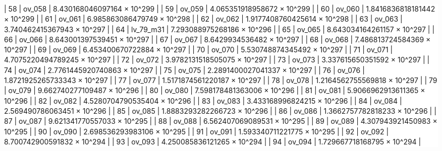 | 58 | ov_058 | 8.430168046097164 × 10^299 |
| 59 | ov_059 | 4.065351918958672 × 10^299 |
| 60 | ov_060 | 1.8416836818181442 × 10^299 |
| 61 | ov_061 | 6.985863086479749 × 10^298 |
| 62 | ov_062 | 1.9177408760425614 × 10^298 |
| 63 | ov_063 | 3.740462415367943 × 10^297 |
| 64 | lv_79_m31 | 7.293088975268186 × 10^296 |
| 65 | ov_065 | 8.643034164261157 × 10^297 |
| 66 | ov_066 | 8.643001397539451 × 10^297 |
| 67 | ov_067 | 8.6429934536482 × 10^297 |
| 68 | ov_068 | 7.486813724584369 × 10^297 |
| 69 | ov_069 | 6.453400670722884 × 10^297 |
| 70 | ov_070 | 5.530748874345492 × 10^297 |
| 71 | ov_071 | 4.7075220494789245 × 10^297 |
| 72 | ov_072 | 3.9782131518505075 × 10^297 |
| 73 | ov_073 | 3.337615650351592 × 10^297 |
| 74 | ov_074 | 2.7761445920740863 × 10^297 |
| 75 | ov_075 | 2.2891400027041337 × 10^297 |
| 76 | ov_076 | 1.8721925265733343 × 10^297 |
| 77 | ov_077 | 1.5171874561220187 × 10^297 |
| 78 | ov_078 | 1.2164562755569818 × 10^297 |
| 79 | ov_079 | 9.662740277109487 × 10^296 |
| 80 | ov_080 | 7.598178481363006 × 10^296 |
| 81 | ov_081 | 5.9066962913611365 × 10^296 |
| 82 | ov_082 | 4.5280704790535404 × 10^296 |
| 83 | ov_083 | 3.433168996824215 × 10^296 |
| 84 | ov_084 | 2.569490786063451 × 10^296 |
| 85 | ov_085 | 1.8883293282266723 × 10^296 |
| 86 | ov_086 | 1.3662757782818233 × 10^296 |
| 87 | ov_087 | 9.621341770557033 × 10^295 |
| 88 | ov_088 | 6.562407069089531 × 10^295 |
| 89 | ov_089 | 4.307943921450983 × 10^295 |
| 90 | ov_090 | 2.698536293983106 × 10^295 |
| 91 | ov_091 | 1.593340711221775 × 10^295 |
| 92 | ov_092 | 8.700742900591832 × 10^294 |
| 93 | ov_093 | 4.250085836121265 × 10^294 |
| 94 | ov_094 | 1.729667718168795 × 10^294 |